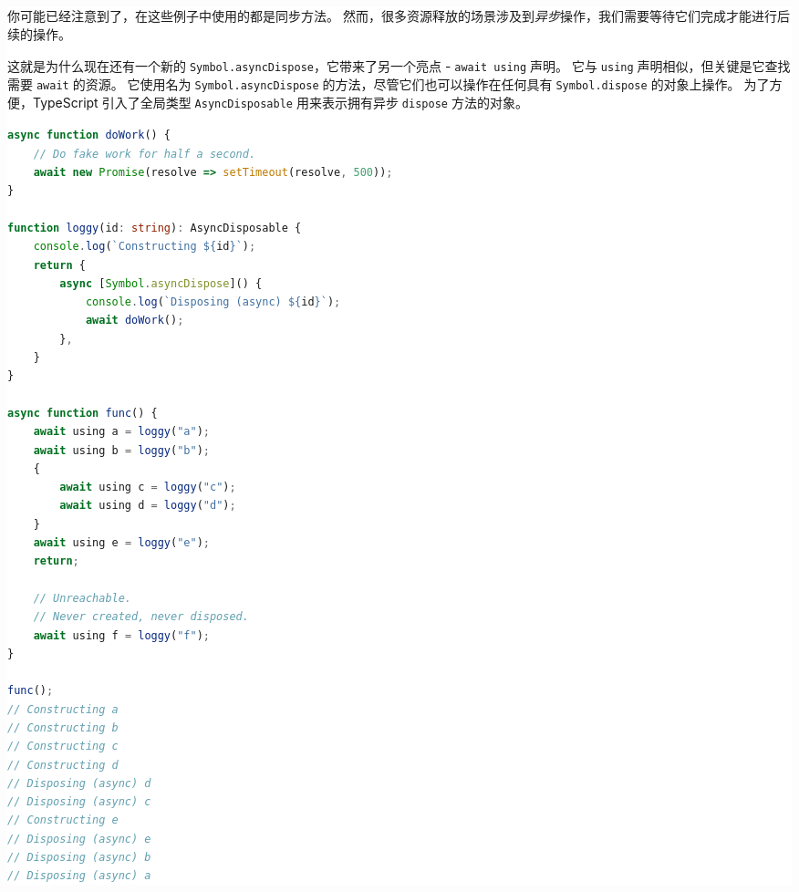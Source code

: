 你可能已经注意到了，在这些例子中使用的都是同步方法。
然而，很多资源释放的场景涉及到*异步*操作，我们需要等待它们完成才能进行后续的操作。

这就是为什么现在还有一个新的 `Symbol.asyncDispose`，它带来了另一个亮点 -
`await using` 声明。
它与 `using` 声明相似，但关键是它查找需要 `await` 的资源。
它使用名为 `Symbol.asyncDispose` 的方法，尽管它们也可以操作在任何具有 `Symbol.dispose` 的对象上操作。
为了方便，TypeScript 引入了全局类型 `AsyncDisposable` 用来表示拥有异步 `dispose` 方法的对象。

```ts
async function doWork() {
    // Do fake work for half a second.
    await new Promise(resolve => setTimeout(resolve, 500));
}

function loggy(id: string): AsyncDisposable {
    console.log(`Constructing ${id}`);
    return {
        async [Symbol.asyncDispose]() {
            console.log(`Disposing (async) ${id}`);
            await doWork();
        },
    }
}

async function func() {
    await using a = loggy("a");
    await using b = loggy("b");
    {
        await using c = loggy("c");
        await using d = loggy("d");
    }
    await using e = loggy("e");
    return;

    // Unreachable.
    // Never created, never disposed.
    await using f = loggy("f");
}

func();
// Constructing a
// Constructing b
// Constructing c
// Constructing d
// Disposing (async) d
// Disposing (async) c
// Constructing e
// Disposing (async) e
// Disposing (async) b
// Disposing (async) a
```
